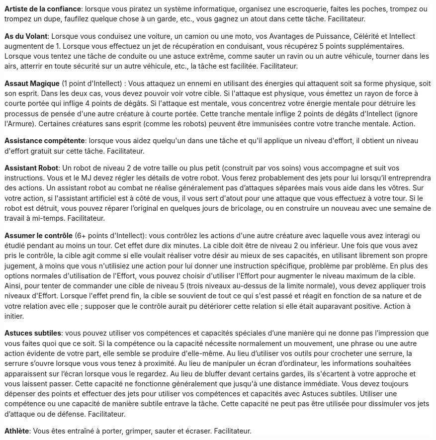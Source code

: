 **Artiste de la confiance**: lorsque vous piratez un système informatique, organisez une escroquerie, faites les poches, trompez ou trompez un dupe, faufilez quelque chose à un garde, etc., vous gagnez un atout dans cette tâche. Facilitateur.

**As du Volant**: Lorsque vous conduisez une voiture, un camion ou une moto, vos Avantages de Puissance, Célérité et Intellect augmentent de 1. Lorsque vous effectuez un jet de récupération en conduisant, vous récupérez 5 points supplémentaires. Lorsque vous tentez une tâche de conduite ou une astuce extrême, comme sauter un ravin ou un autre véhicule, tourner dans les airs, atterrir en toute sécurité sur un autre véhicule, etc., la tâche est facilitée. Facilitateur.

**Assaut Magique** (1 point d'Intellect) : Vous attaquez un ennemi en utilisant des énergies qui attaquent soit sa forme physique, soit son esprit. Dans les deux cas, vous devez pouvoir voir votre cible. Si l'attaque est physique, vous émettez un rayon de force à courte portée qui inflige 4 points de dégâts. Si l'attaque est mentale, vous concentrez votre énergie mentale pour détruire les processus de pensée d'une autre créature à courte portée. Cette tranche mentale inflige 2 points de dégâts d'Intellect (ignore l'Armure). Certaines créatures sans esprit (comme les robots) peuvent être immunisées contre votre tranche mentale. Action.

**Assistance compétente**: lorsque vous aidez quelqu'un dans une tâche et qu'il applique un niveau d'effort, il obtient un niveau d'effort gratuit sur cette tâche. Facilitateur.

**Assistant Robot**: Un robot de niveau 2 de votre taille ou plus petit (construit par vos soins) vous accompagne et suit vos instructions. Vous et le MJ devez régler les détails de votre robot. Vous ferez probablement des jets pour lui lorsqu’il entreprendra des actions. Un assistant robot au combat ne réalise généralement pas d’attaques séparées mais vous aide dans les vôtres. Sur votre action, si l'assistant artificiel est à côté de vous, il vous sert d'atout pour une attaque que vous effectuez à votre tour. Si le robot est détruit, vous pouvez réparer l’original en quelques jours de bricolage, ou en construire un nouveau avec une semaine de travail à mi-temps. Facilitateur.

**Assumer le contrôle** (6+ points d'Intellect): vous contrôlez les actions d'une autre créature avec laquelle vous avez interagi ou étudié pendant au moins un tour. Cet effet dure dix minutes. La cible doit être de niveau 2 ou inférieur. Une fois que vous avez pris le contrôle, la cible agit comme si elle voulait réaliser votre désir au mieux de ses capacités, en utilisant librement son propre jugement, à moins que vous n'utilisiez une action pour lui donner une instruction spécifique, problème par problème. En plus des options normales d'utilisation de l'Effort, vous pouvez choisir d'utiliser l'Effort pour augmenter le niveau maximum de la cible. Ainsi, pour tenter de commander une cible de niveau 5 (trois niveaux au-dessus de la limite normale), vous devez appliquer trois niveaux d'Effort. Lorsque l'effet prend fin, la cible se souvient de tout ce qui s'est passé et réagit en fonction de sa nature et de votre relation avec elle ; supposer que le contrôle aurait pu détériorer cette relation si elle était auparavant positive. Action à initier.

**Astuces subtiles**: vous pouvez utiliser vos compétences et capacités spéciales d’une manière qui ne donne pas l’impression que vous faites quoi que ce soit. Si la compétence ou la capacité nécessite normalement un mouvement, une phrase ou une autre action évidente de votre part, elle semble se produire d'elle-même. Au lieu d’utiliser vos outils pour crocheter une serrure, la serrure s’ouvre lorsque vous vous tenez à proximité. Au lieu de manipuler un écran d’ordinateur, les informations souhaitées apparaissent sur l’écran lorsque vous le regardez. Au lieu de bluffer devant certains gardes, ils s'écartent à votre approche et vous laissent passer. Cette capacité ne fonctionne généralement que jusqu'à une distance immédiate. Vous devez toujours dépenser des points et effectuer des jets pour utiliser vos compétences et capacités avec Astuces subtiles. Utiliser une compétence ou une capacité de manière subtile entrave la tâche. Cette capacité ne peut pas être utilisée pour dissimuler vos jets d’attaque ou de défense. Facilitateur.

**Athlète**: Vous êtes entraîné à porter, grimper, sauter et écraser. Facilitateur.
